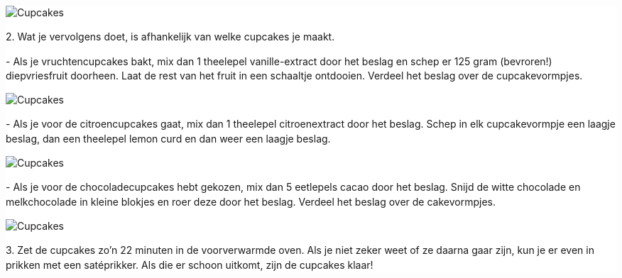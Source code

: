         
  
  <div class="content">
    <img alt="Cupcakes" height="529" width="800" class="media-element file-default" src="https://original.sevendays.nl/sites/default/files/Cupcakes2.JPG">  </div>

  
</div>
</div>
<p>2. Wat je vervolgens doet, is afhankelijk van welke cupcakes je maakt.</p>
<p>- Als je vruchtencupcakes bakt, mix dan 1 theelepel vanille-extract door het beslag en schep er 125 gram (bevroren!) diepvriesfruit doorheen. Laat de rest van het fruit in een schaaltje ontdooien. Verdeel het beslag over de cupcakevormpjes.</p>
<p><div class="media media-element-container media-default"><div id="file-3043" class="file file-image file-image-jpeg">

        
  
  <div class="content">
    <img alt="Cupcakes" height="509" width="800" class="media-element file-default" src="https://original.sevendays.nl/sites/default/files/Cupcakes4.JPG">  </div>

  
</div>
</div>
<p>- Als je voor de citroencupcakes gaat, mix dan 1 theelepel citroenextract door het beslag. Schep in elk cupcakevormpje een laagje beslag, dan een theelepel lemon curd en dan weer een laagje beslag. </p>
<p><div class="media media-element-container media-default"><div id="file-3044" class="file file-image file-image-jpeg">

        
  
  <div class="content">
    <img alt="Cupcakes" height="533" width="800" class="media-element file-default" src="https://original.sevendays.nl/sites/default/files/Cupcakes5.JPG">  </div>

  
</div>
</div>
<p>- Als je voor de chocoladecupcakes hebt gekozen, mix dan 5 eetlepels cacao door het beslag. Snijd de witte chocolade en melkchocolade in kleine blokjes en roer deze door het beslag. Verdeel het beslag over de cakevormpjes.</p>
<p><div class="media media-element-container media-default"><div id="file-3045" class="file file-image file-image-jpeg">

        
  
  <div class="content">
    <img alt="Cupcakes" height="533" width="800" class="media-element file-default" src="https://original.sevendays.nl/sites/default/files/Cupcakes3.JPG">  </div>

  
</div>
</div>
<p>3. Zet de cupcakes zo’n 22 minuten in de voorverwarmde oven. Als je niet zeker weet of ze daarna gaar zijn, kun je er even in prikken met een satéprikker. Als die er schoon uitkomt, zijn de cupcakes klaar!</p>
<p><div class="media media-element-container media-default"><div id="file-3046" class="file file-image file-image-jpeg">

        